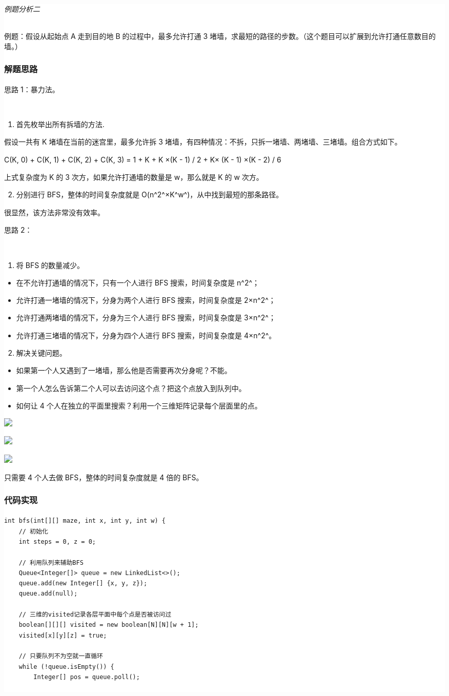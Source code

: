 ###### 例题分析二

例题：假设从起始点 A 走到目的地 B 的过程中，最多允许打通 3 堵墙，求最短的路径的步数。（这个题目可以扩展到允许打通任意数目的墙。）

### 解题思路

思路 1：暴力法。

<br />

1. 首先枚举出所有拆墙的方法.  

假设一共有 K 堵墙在当前的迷宫里，最多允许拆 3 堵墙，有四种情况：不拆，只拆一堵墙、两堵墙、三堵墙。组合方式如下。

C(K, 0) + C(K, 1) + C(K, 2) + C(K, 3) = 1 + K + K ×(K - 1) / 2 + K× (K - 1) ×(K - 2) / 6

上式复杂度为 K 的 3 次方，如果允许打通墙的数量是 w，那么就是 K 的 w 次方。

2. 分别进行 BFS，整体的时间复杂度就是 O(n^2^×K^w^)，从中找到最短的那条路径。

很显然，该方法非常没有效率。

思路 2：

<br />

1. 将 BFS 的数量减少。

* 在不允许打通墙的情况下，只有一个人进行 BFS 搜索，时间复杂度是 n^2^；

* 允许打通一堵墙的情况下，分身为两个人进行 BFS 搜索，时间复杂度是 2×n^2^；

* 允许打通两堵墙的情况下，分身为三个人进行 BFS 搜索，时间复杂度是 3×n^2^；

* 允许打通三堵墙的情况下，分身为四个人进行 BFS 搜索，时间复杂度是 4×n^2^。

2. 解决关键问题。

* 如果第一个人又遇到了一堵墙，那么他是否需要再次分身呢？不能。

* 第一个人怎么告诉第二个人可以去访问这个点？把这个点放入到队列中。

* 如何让 4 个人在独立的平面里搜索？利用一个三维矩阵记录每个层面里的点。

![](http://s0.lgstatic.com/i/image2/M01/91/24/CgoB5l2IkcCAWjRjALszKfUEV7A310.gif)

![](http://s0.lgstatic.com/i/image2/M01/91/24/CgoB5l2IkcOAd-giAItzJVPUNUM375.gif)

![](http://s0.lgstatic.com/i/image2/M01/91/44/CgotOV2IkcaAI78RAHjv2Tul3JY991.gif)

只需要 4 个人去做 BFS，整体的时间复杂度就是 4 倍的 BFS。

### 代码实现

```
int bfs(int[][] maze, int x, int y, int w) {
    // 初始化
    int steps = 0, z = 0;

    // 利用队列来辅助BFS
    Queue<Integer[]> queue = new LinkedList<>();
    queue.add(new Integer[] {x, y, z});
    queue.add(null);

    // 三维的visited记录各层平面中每个点是否被访问过
    boolean[][][] visited = new boolean[N][N][w + 1];
    visited[x][y][z] = true;  

    // 只要队列不为空就一直循环
    while (!queue.isEmpty()) {
        Integer[] pos = queue.poll();
      
```